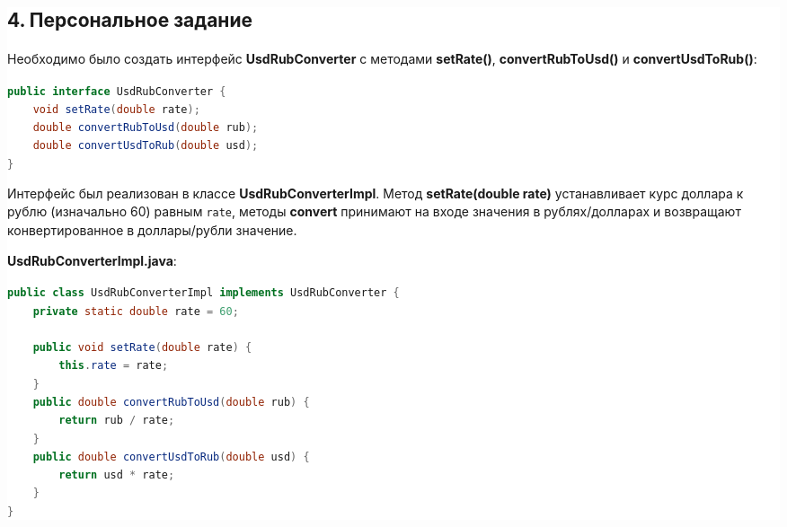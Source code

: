 ```java
```

## 4. Персональное задание
Необходимо было создать интерфейс __UsdRubConverter__ с методами __setRate()__, __convertRubToUsd()__ и __convertUsdToRub()__:
```java
public interface UsdRubConverter {
    void setRate(double rate);
    double convertRubToUsd(double rub);
    double convertUsdToRub(double usd);
}
```
Интерфейс был реализован в классе __UsdRubConverterImpl__. Метод __setRate(double rate)__ устанавливает курс доллара к рублю (изначально 60) равным `rate`, методы __convert__ принимают на входе значения в рублях/долларах и возвращают конвертированное в доллары/рубли значение.

__UsdRubConverterImpl.java__:
```java
public class UsdRubConverterImpl implements UsdRubConverter {
    private static double rate = 60;
    
    public void setRate(double rate) {
        this.rate = rate;
    }
    public double convertRubToUsd(double rub) {
        return rub / rate;
    }
    public double convertUsdToRub(double usd) {
        return usd * rate;
    }
}
```
